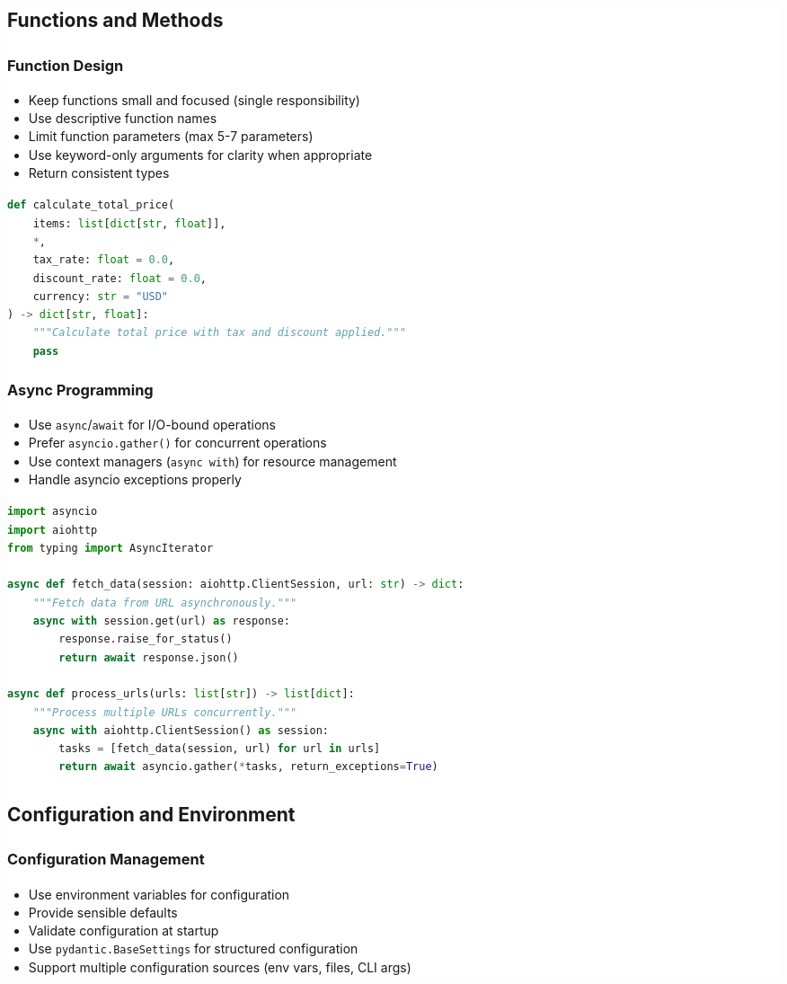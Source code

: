 ## Functions and Methods

### Function Design
- Keep functions small and focused (single responsibility)
- Use descriptive function names
- Limit function parameters (max 5-7 parameters)
- Use keyword-only arguments for clarity when appropriate
- Return consistent types

```python
def calculate_total_price(
    items: list[dict[str, float]], 
    *,
    tax_rate: float = 0.0,
    discount_rate: float = 0.0,
    currency: str = "USD"
) -> dict[str, float]:
    """Calculate total price with tax and discount applied."""
    pass
```

### Async Programming
- Use `async`/`await` for I/O-bound operations
- Prefer `asyncio.gather()` for concurrent operations
- Use context managers (`async with`) for resource management
- Handle asyncio exceptions properly

```python
import asyncio
import aiohttp
from typing import AsyncIterator

async def fetch_data(session: aiohttp.ClientSession, url: str) -> dict:
    """Fetch data from URL asynchronously."""
    async with session.get(url) as response:
        response.raise_for_status()
        return await response.json()

async def process_urls(urls: list[str]) -> list[dict]:
    """Process multiple URLs concurrently."""
    async with aiohttp.ClientSession() as session:
        tasks = [fetch_data(session, url) for url in urls]
        return await asyncio.gather(*tasks, return_exceptions=True)
```

## Configuration and Environment

### Configuration Management
- Use environment variables for configuration
- Provide sensible defaults
- Validate configuration at startup
- Use `pydantic.BaseSettings` for structured configuration
- Support multiple configuration sources (env vars, files, CLI args)
